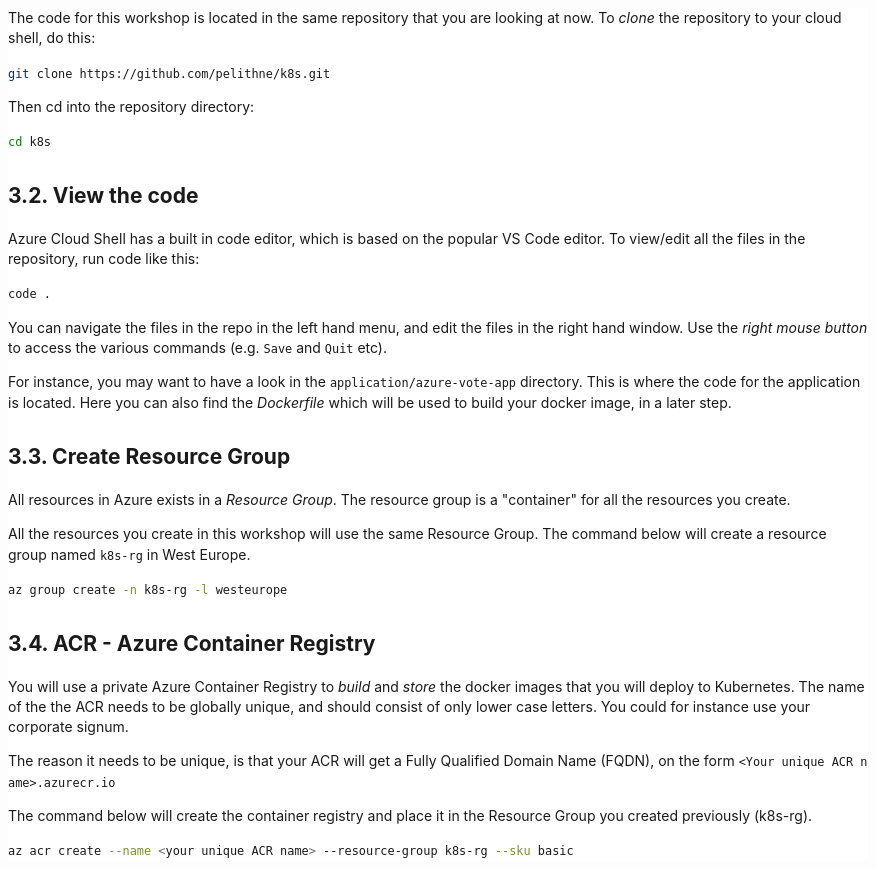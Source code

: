 The code for this workshop is located in the same repository that you are looking at now. To *clone* the repository to your cloud shell, do this:

```bash
git clone https://github.com/pelithne/k8s.git
```

Then cd into the repository directory:

````bash
cd k8s
````

## 3.2. View the code

Azure Cloud Shell has a built in code editor, which is based on the popular VS Code editor. To view/edit all the files in the repository, run code like this:

````bash
code .
````

You can navigate the files in the repo in the left hand menu, and edit the files in the right hand window. Use the *right mouse button* to access the various commands (e.g. ````Save```` and ````Quit```` etc).

For instance, you may want to have a look in the ````application/azure-vote-app```` directory. This is where the code for the application is located. Here you can also find the *Dockerfile* which will be used to build your docker image, in a later step.

## 3.3. Create Resource Group

All resources in Azure exists in a *Resource Group*. The resource group is a "container" for all the resources you create. 

All the resources you create in this workshop will use the same Resource Group. The command below will create a resource group named ````k8s-rg```` in West Europe. 

````bash
az group create -n k8s-rg -l westeurope
````

## 3.4. ACR - Azure Container Registry

You will use a private Azure Container Registry to *build* and *store* the docker images that you will deploy to Kubernetes. The name of the the ACR needs to be globally unique, and should consist of only lower case letters. You could for instance use your corporate signum.

The reason it needs to be unique, is that your ACR will get a Fully Qualified Domain Name (FQDN), on the form ````<Your unique ACR name>.azurecr.io````

The command below will create the container registry and place it in the Resource Group you created previously (k8s-rg).

````bash
az acr create --name <your unique ACR name> --resource-group k8s-rg --sku basic
````

